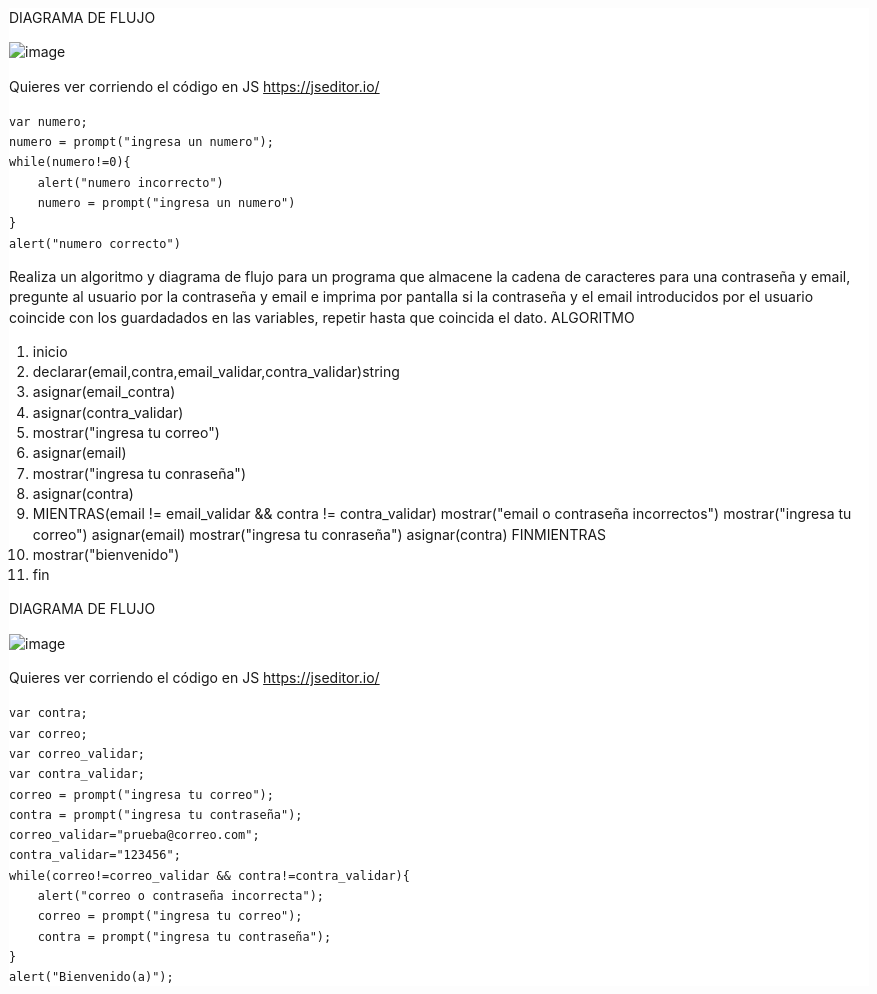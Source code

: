 DIAGRAMA DE FLUJO

![image](https://user-images.githubusercontent.com/91554777/159609434-c4a51247-8fd4-4619-aecf-d3e63a2e0629.png)

Quieres ver corriendo el código en JS https://jseditor.io/

    var numero;
    numero = prompt("ingresa un numero");
    while(numero!=0){
        alert("numero incorrecto")
        numero = prompt("ingresa un numero")
    }
    alert("numero correcto")

Realiza un algoritmo y diagrama de flujo para un programa que almacene la cadena de caracteres para una contraseña y email, pregunte al usuario por la contraseña y email e imprima por pantalla si la contraseña y el email introducidos por el usuario coincide con los guardadados en las variables, repetir hasta que coincida el dato.
ALGORITMO

1. inicio
2. declarar(email,contra,email_validar,contra_validar)string
3. asignar(email_contra)
4. asignar(contra_validar)
5. mostrar("ingresa tu correo")
6. asignar(email)
7. mostrar("ingresa tu conraseña")
8. asignar(contra)
9. MIENTRAS(email != email_validar && contra != contra_validar) 
    mostrar("email o contraseña incorrectos")
    mostrar("ingresa tu correo")
    asignar(email)
    mostrar("ingresa tu conraseña")
    asignar(contra)
    FINMIENTRAS
10. mostrar("bienvenido")
11. fin

DIAGRAMA DE FLUJO



![image](https://user-images.githubusercontent.com/91554777/159611442-7021d29f-c727-44d4-baef-84cc1d862425.png)



Quieres ver corriendo el código en JS https://jseditor.io/

    var contra;
    var correo;
    var correo_validar;
    var contra_validar;
    correo = prompt("ingresa tu correo");
    contra = prompt("ingresa tu contraseña");
    correo_validar="prueba@correo.com";
    contra_validar="123456";
    while(correo!=correo_validar && contra!=contra_validar){
        alert("correo o contraseña incorrecta");
        correo = prompt("ingresa tu correo");
        contra = prompt("ingresa tu contraseña");
    }
    alert("Bienvenido(a)");
    